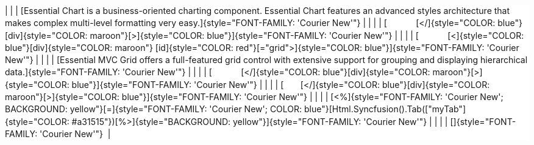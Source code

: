 |                                                                                                                                                                                                                                                                                                                                                                                   |
| [Essential Chart is a business-oriented charting component. Essential Chart features an advanced styles architecture that makes complex multi-level formatting very easy.]{style="FONT-FAMILY: 'Courier New'"}                                                                                                                                                                    |
|                                                                                                                                                                                                                                                                                                                                                                                   |
| [            [\</]{style="COLOR: blue"}[div]{style="COLOR: maroon"}[\>]{style="COLOR: blue"}]{style="FONT-FAMILY: 'Courier New'"}                                                                                                                                                                                                                                                 |
|                                                                                                                                                                                                                                                                                                                                                                                   |
| [            [\<]{style="COLOR: blue"}[div]{style="COLOR: maroon"} [id]{style="COLOR: red"}[=\"grid\"\>]{style="COLOR: blue"}]{style="FONT-FAMILY: 'Courier New'"}                                                                                                                                                                                                                |
|                                                                                                                                                                                                                                                                                                                                                                                   |
| [Essential MVC Grid offers a full-featured grid control with extensive support for grouping and displaying hierarchical data.]{style="FONT-FAMILY: 'Courier New'"}                                                                                                                                                                                                                |
|                                                                                                                                                                                                                                                                                                                                                                                   |
| [            [\</]{style="COLOR: blue"}[div]{style="COLOR: maroon"}[\>]{style="COLOR: blue"}]{style="FONT-FAMILY: 'Courier New'"}                                                                                                                                                                                                                                                 |
|                                                                                                                                                                                                                                                                                                                                                                                   |
| [       [\</]{style="COLOR: blue"}[div]{style="COLOR: maroon"}[\>]{style="COLOR: blue"}]{style="FONT-FAMILY: 'Courier New'"}                                                                                                                                                                                                                                                      |
|                                                                                                                                                                                                                                                                                                                                                                                   |
| [\<%]{style="FONT-FAMILY: 'Courier New'; BACKGROUND: yellow"}[=]{style="FONT-FAMILY: 'Courier New'; COLOR: blue"}[Html.Syncfusion().Tab([\"myTab\"]{style="COLOR: #a31515"})[%\>]{style="BACKGROUND: yellow"}]{style="FONT-FAMILY: 'Courier New'"}                                                                                                                                |
|                                                                                                                                                                                                                                                                                                                                                                                   |
| []{style="FONT-FAMILY: 'Courier New'"}                                                                                                                                                                                                                                                                                                                                            |